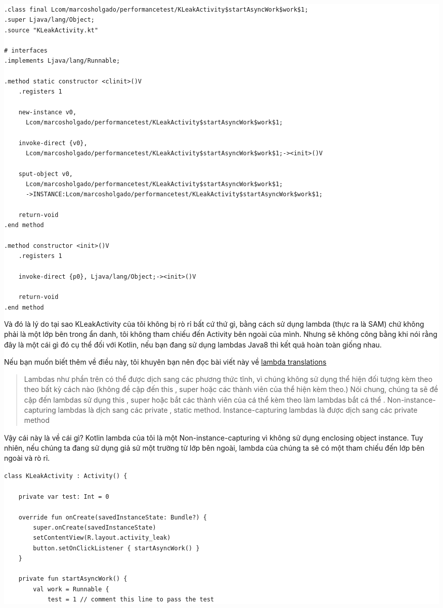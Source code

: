```
.class final Lcom/marcosholgado/performancetest/KLeakActivity$startAsyncWork$work$1;
.super Ljava/lang/Object;
.source "KLeakActivity.kt"

# interfaces
.implements Ljava/lang/Runnable;

.method static constructor <clinit>()V
    .registers 1

    new-instance v0, 
      Lcom/marcosholgado/performancetest/KLeakActivity$startAsyncWork$work$1;

    invoke-direct {v0}, 
      Lcom/marcosholgado/performancetest/KLeakActivity$startAsyncWork$work$1;-><init>()V

    sput-object v0, 
      Lcom/marcosholgado/performancetest/KLeakActivity$startAsyncWork$work$1;
      ->INSTANCE:Lcom/marcosholgado/performancetest/KLeakActivity$startAsyncWork$work$1;

    return-void
.end method

.method constructor <init>()V
    .registers 1

    invoke-direct {p0}, Ljava/lang/Object;-><init>()V

    return-void
.end method
```

Và đó là lý do tại sao KLeakActivity của tôi  không bị rò rỉ bất cứ thứ gì, bằng cách sử dụng lambda (thực ra là SAM) chứ không phải là một lớp bên trong ẩn danh, tôi không tham chiếu đến Activity bên ngoài của mình. Nhưng sẽ không công bằng khi nói rằng đây là một cái gì đó cụ thể đối với Kotlin, nếu bạn đang sử dụng lambdas Java8 thì kết quả hoàn toàn giống nhau.

Nếu bạn muốn biết thêm về điều này, tôi khuyên bạn nên đọc bài viết này về [ lambda translations](https://cr.openjdk.java.net/~briangoetz/lambda/lambda-translation.html) 

> Lambdas như phần trên có thể được dịch sang các phương thức tĩnh, vì chúng không sử dụng thể hiện đối tượng kèm theo theo bất kỳ cách nào (không đề cập đến this , super hoặc các thành viên của thể hiện kèm theo.) Nói chung, chúng ta sẽ đề cập đến lambdas sử dụng this , super hoặc bắt các thành viên của cá thể kèm theo làm lambdas bắt cá thể .
> Non-instance-capturing lambdas là dịch sang các private , static method. Instance-capturing lambdas là được dịch sang các private method

Vậy cái này là về cái gì? Kotlin lambda của tôi là một Non-instance-capturing vì không sử dụng enclosing object instance. Tuy nhiên, nếu chúng ta đang sử dụng giả sử một trường từ lớp bên ngoài, lambda của chúng ta sẽ có một tham chiếu đến lớp bên ngoài và rò rỉ.

```
class KLeakActivity : Activity() {

    private var test: Int = 0

    override fun onCreate(savedInstanceState: Bundle?) {
        super.onCreate(savedInstanceState)
        setContentView(R.layout.activity_leak)
        button.setOnClickListener { startAsyncWork() }
    }

    private fun startAsyncWork() {
        val work = Runnable {
            test = 1 // comment this line to pass the test
```